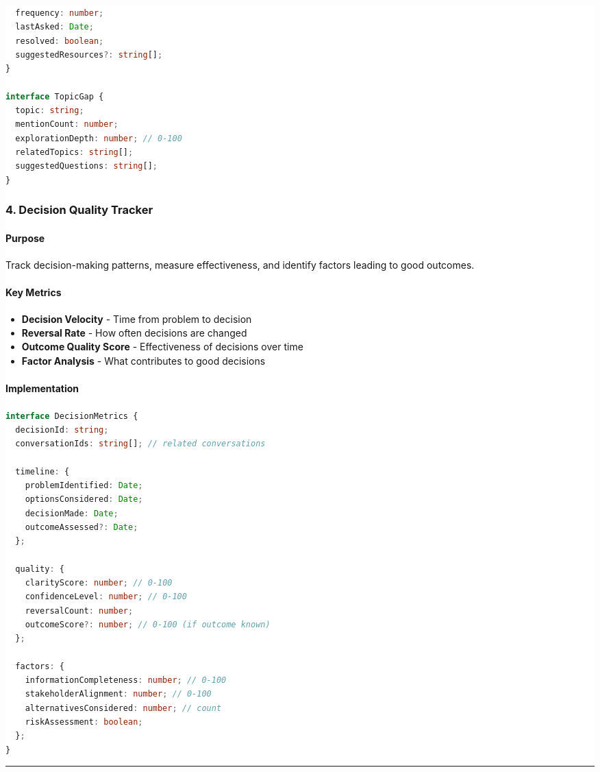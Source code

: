 ```typescript
  frequency: number;
  lastAsked: Date;
  resolved: boolean;
  suggestedResources?: string[];
}

interface TopicGap {
  topic: string;
  mentionCount: number;
  explorationDepth: number; // 0-100
  relatedTopics: string[];
  suggestedQuestions: string[];
}
```

### 4. Decision Quality Tracker

#### Purpose
Track decision-making patterns, measure effectiveness, and identify factors leading to good outcomes.

#### Key Metrics
- **Decision Velocity** - Time from problem to decision
- **Reversal Rate** - How often decisions are changed
- **Outcome Quality Score** - Effectiveness of decisions over time
- **Factor Analysis** - What contributes to good decisions

#### Implementation
```typescript
interface DecisionMetrics {
  decisionId: string;
  conversationIds: string[]; // related conversations
  
  timeline: {
    problemIdentified: Date;
    optionsConsidered: Date;
    decisionMade: Date;
    outcomeAssessed?: Date;
  };
  
  quality: {
    clarityScore: number; // 0-100
    confidenceLevel: number; // 0-100
    reversalCount: number;
    outcomeScore?: number; // 0-100 (if outcome known)
  };
  
  factors: {
    informationCompleteness: number; // 0-100
    stakeholderAlignment: number; // 0-100
    alternativesConsidered: number; // count
    riskAssessment: boolean;
  };
}
```

---